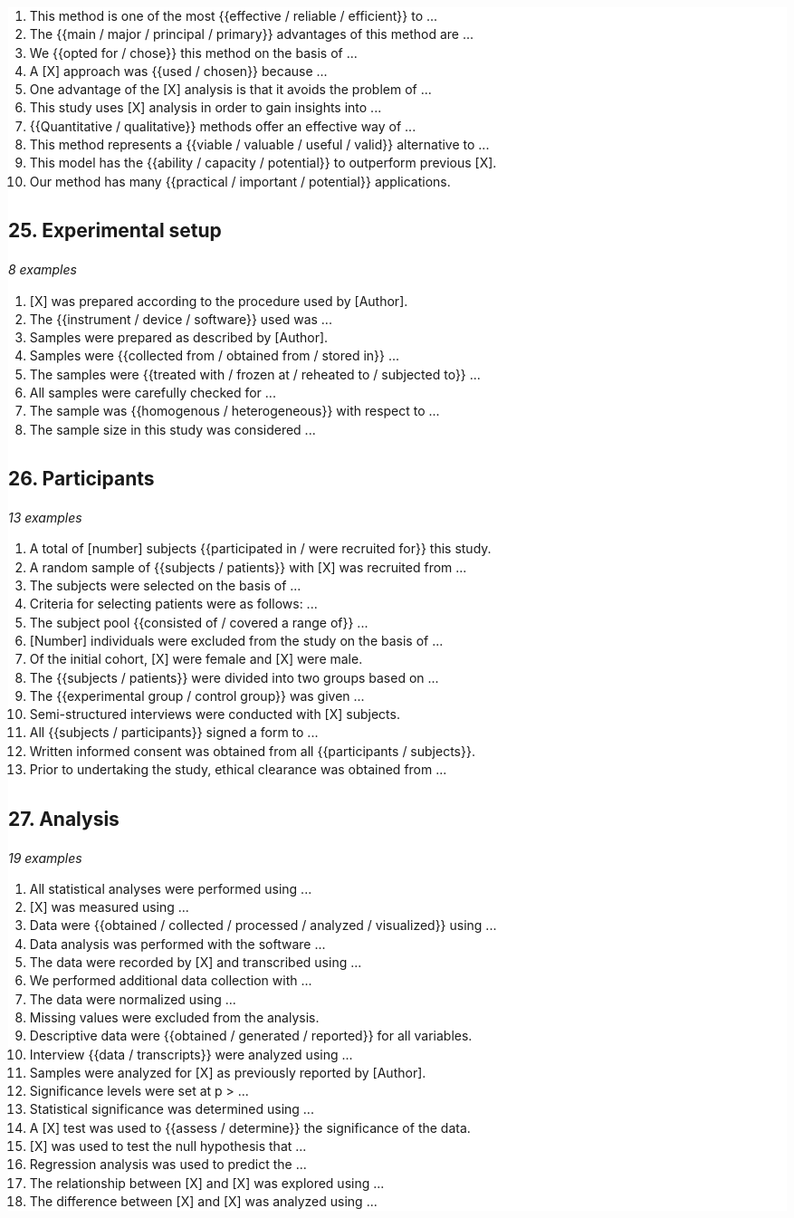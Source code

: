 1. This method is one of the most {{effective / reliable / efficient}} to ...
2. The {{main / major / principal / primary}} advantages of this method are ...
3. We {{opted for / chose}} this method on the basis of ...
4. A [X] approach was {{used / chosen}} because ...
5. One advantage of the [X] analysis is that it avoids the problem of ...
6. This study uses [X] analysis in order to gain insights into ...
7. {{Quantitative / qualitative}} methods offer an effective way of ...
8. This method represents a {{viable / valuable / useful / valid}} alternative to ...
9. This model has the {{ability / capacity / potential}} to outperform previous [X].
10. Our method has many {{practical / important / potential}} applications.

## 25. Experimental setup

*8 examples*

1. [X] was prepared according to the procedure used by [Author].
2. The {{instrument / device / software}} used was ...
3. Samples were prepared as described by [Author].
4. Samples were {{collected from / obtained from / stored in}} ...
5. The samples were {{treated with / frozen at / reheated to / subjected to}} ...
6. All samples were carefully checked for ...
7. The sample was {{homogenous / heterogeneous}} with respect to ...
8. The sample size in this study was considered ...

## 26. Participants

*13 examples*

1. A total of [number] subjects {{participated in / were recruited for}} this study.
2. A random sample of {{subjects / patients}} with [X] was recruited from ...
3. The subjects were selected on the basis of ...
4. Criteria for selecting patients were as follows: ...
5. The subject pool {{consisted of / covered a range of}} ...
6. [Number] individuals were excluded from the study on the basis of ...
7. Of the initial cohort, [X] were female and [X] were male.
8. The {{subjects / patients}} were divided into two groups based on ...
9. The {{experimental group / control group}} was given ...
10. Semi-structured interviews were conducted with [X] subjects.
11. All {{subjects / participants}} signed a form to ...
12. Written informed consent was obtained from all {{participants / subjects}}.
13. Prior to undertaking the study, ethical clearance was obtained from ...

## 27. Analysis

*19 examples*

1. All statistical analyses were performed using ...
2. [X] was measured using ...
3. Data were {{obtained / collected / processed / analyzed / visualized}} using ...
4. Data analysis was performed with the software ...
5. The data were recorded by [X] and transcribed using ...
6. We performed additional data collection with ...
7. The data were normalized using ...
8. Missing values were excluded from the analysis.
9. Descriptive data were {{obtained / generated / reported}} for all variables.
10. Interview {{data / transcripts}} were analyzed using ...
11. Samples were analyzed for [X] as previously reported by [Author].
12. Significance levels were set at p > ...
13. Statistical significance was determined using ...
14. A [X] test was used to {{assess / determine}} the significance of the data.
15. [X] was used to test the null hypothesis that ...
16. Regression analysis was used to predict the ...
17. The relationship between [X] and [X] was explored using ...
18. The difference between [X] and [X] was analyzed using ...